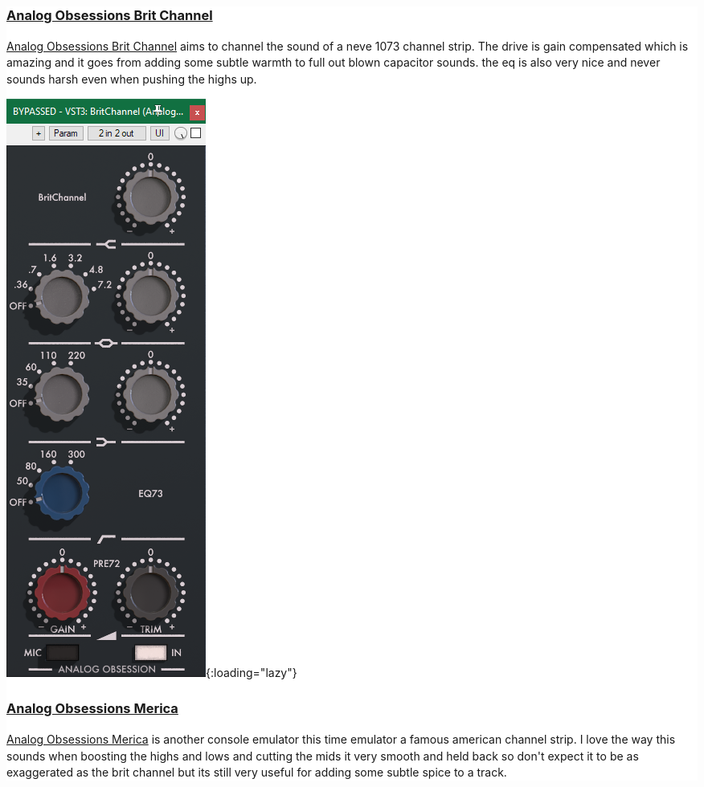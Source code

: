 ### [Analog Obsessions Brit Channel](https://www.patreon.com/analogobsession/posts)

[Analog Obsessions Brit Channel](https://www.patreon.com/analogobsession/posts) aims to channel the sound of a neve 1073 channel strip.
The drive is gain compensated which is amazing and it goes from adding some subtle warmth to full out blown capacitor sounds. 
 the eq is also very nice and never sounds harsh even when pushing the highs up.

![aoc](/assets/images/reaper-essentials/aobc.png){:loading="lazy"}

### [Analog Obsessions Merica](https://www.patreon.com/analogobsession/posts)

[Analog Obsessions Merica](https://www.patreon.com/analogobsession/posts) is another console emulator this time emulator a famous american channel strip.
 I love the way this sounds when boosting the highs and lows and cutting the mids
 it very smooth and held back so don't expect it to be as exaggerated as the brit channel but its still very useful for adding some subtle spice to a track.
